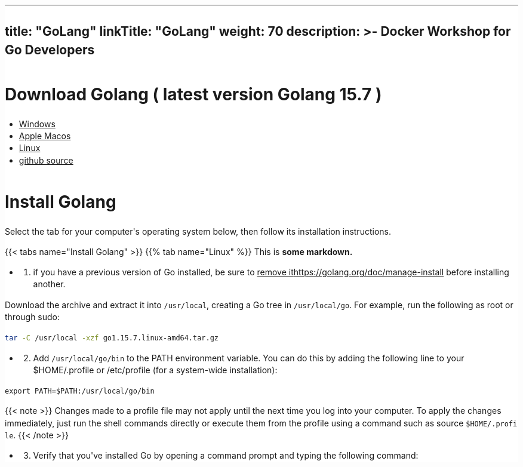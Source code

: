 

---
title: "GoLang"
linkTitle: "GoLang"
weight: 70
description: >-
     Docker Workshop for Go Developers
---


# Download Golang ( latest version Golang 15.7 )

- [Windows](https://golang.org/dl/go1.15.7.windows-amd64.msi)
- [Apple Macos ](https://golang.org/dl/go1.15.7.darwin-amd64.pkg)
- [Linux](https://golang.org/dl/go1.15.7.linux-amd64.tar.gz)
- [github source](https://golang.org/dl/go1.15.7.src.tar.gz)


# Install Golang

Select the tab for your computer's operating system below, then follow its installation instructions.


{{< tabs name="Install Golang" >}}
{{% tab name="Linux" %}}
This is **some markdown.**

- 1. if you have a previous version of Go installed, be sure to [remove it]()https://golang.org/doc/manage-install before installing another.

Download the archive and extract it into `/usr/local`, creating a Go tree in `/usr/local/go`.
For example, run the following as root or through sudo:

```bash
tar -C /usr/local -xzf go1.15.7.linux-amd64.tar.gz

```
- 2. Add `/usr/local/go/bin` to the PATH environment variable.
You can do this by adding the following line to your $HOME/.profile or /etc/profile (for a system-wide installation):

```
export PATH=$PATH:/usr/local/go/bin

```
{{< note >}}
 Changes made to a profile file may not apply until the next time you log into your computer. To apply the changes immediately, just run the shell commands directly or execute them from the profile using a command such as source `$HOME/.profile`.
{{< /note >}}

- 3. Verify that you've installed Go by opening a command prompt and typing the following command:
